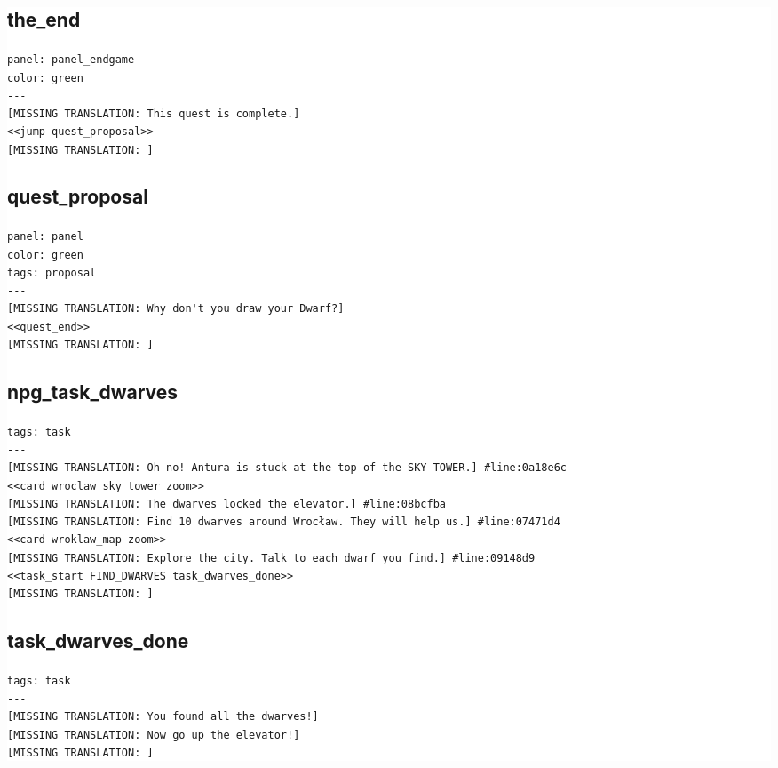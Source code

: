 <a id="ys-node-the-end"></a>
## the_end

<div class="yarn-node" data-title="the_end"><pre class="yarn-code" style="--node-color:green"><code><span class="yarn-header-dim">panel: panel_endgame</span>
<span class="yarn-header-dim">color: green</span>
<span class="yarn-header-dim">---</span>
[MISSING TRANSLATION: This quest is complete.]
<span class="yarn-cmd">&lt;&lt;jump quest_proposal&gt;&gt;</span>
[MISSING TRANSLATION: ]
</code></pre></div>

<a id="ys-node-quest-proposal"></a>
## quest_proposal

<div class="yarn-node" data-title="quest_proposal"><pre class="yarn-code" style="--node-color:green"><code><span class="yarn-header-dim">panel: panel</span>
<span class="yarn-header-dim">color: green</span>
<span class="yarn-header-dim">tags: proposal</span>
<span class="yarn-header-dim">---</span>
[MISSING TRANSLATION: Why don't you draw your Dwarf?]
<span class="yarn-cmd">&lt;&lt;quest_end&gt;&gt;</span>
[MISSING TRANSLATION: ]
</code></pre></div>

<a id="ys-node-npg-task-dwarves"></a>
## npg_task_dwarves

<div class="yarn-node" data-title="npg_task_dwarves"><pre class="yarn-code"><code><span class="yarn-header-dim">tags: task</span>
<span class="yarn-header-dim">---</span>
<span class="yarn-line">[MISSING TRANSLATION: Oh no! Antura is stuck at the top of the SKY TOWER.] <span class="yarn-meta">#line:0a18e6c </span></span>
<span class="yarn-cmd">&lt;&lt;card wroclaw_sky_tower zoom&gt;&gt;</span>
<span class="yarn-line">[MISSING TRANSLATION: The dwarves locked the elevator.] <span class="yarn-meta">#line:08bcfba </span></span>
<span class="yarn-line">[MISSING TRANSLATION: Find 10 dwarves around Wrocław. They will help us.] <span class="yarn-meta">#line:07471d4 </span></span>
<span class="yarn-cmd">&lt;&lt;card wroklaw_map zoom&gt;&gt;</span>
<span class="yarn-line">[MISSING TRANSLATION: Explore the city. Talk to each dwarf you find.] <span class="yarn-meta">#line:09148d9 </span></span>
<span class="yarn-cmd">&lt;&lt;task_start FIND_DWARVES task_dwarves_done&gt;&gt;</span>
[MISSING TRANSLATION: ]
</code></pre></div>

<a id="ys-node-task-dwarves-done"></a>
## task_dwarves_done

<div class="yarn-node" data-title="task_dwarves_done"><pre class="yarn-code"><code><span class="yarn-header-dim">tags: task</span>
<span class="yarn-header-dim">---</span>
[MISSING TRANSLATION: You found all the dwarves!]
[MISSING TRANSLATION: Now go up the elevator!]
[MISSING TRANSLATION: ]
</code></pre></div>
